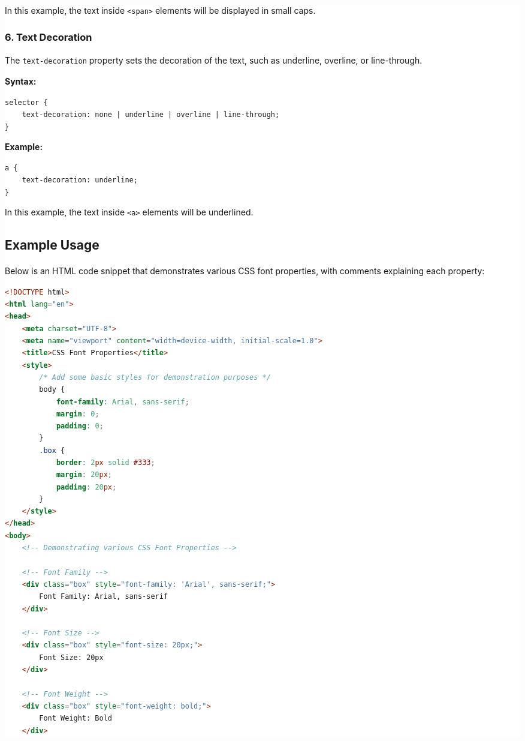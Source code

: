 In this example, the text inside `<span>` elements will be displayed in small caps.

### 6. Text Decoration

The `text-decoration` property sets the decoration of the text, such as underline, overline, or line-through.

**Syntax:**
```
selector {
    text-decoration: none | underline | overline | line-through;
}
```

**Example:**
```
a {
    text-decoration: underline;
}
```

In this example, the text inside `<a>` elements will be underlined.

## Example Usage
 Below is an HTML code snippet that demonstrates various CSS font properties, with comments explaining each property:

```html
<!DOCTYPE html>
<html lang="en">
<head>
    <meta charset="UTF-8">
    <meta name="viewport" content="width=device-width, initial-scale=1.0">
    <title>CSS Font Properties</title>
    <style>
        /* Add some basic styles for demonstration purposes */
        body {
            font-family: Arial, sans-serif;
            margin: 0;
            padding: 0;
        }
        .box {
            border: 2px solid #333;
            margin: 20px;
            padding: 20px;
        }
    </style>
</head>
<body>
    <!-- Demonstrating various CSS Font Properties -->

    <!-- Font Family -->
    <div class="box" style="font-family: 'Arial', sans-serif;">
        Font Family: Arial, sans-serif
    </div>

    <!-- Font Size -->
    <div class="box" style="font-size: 20px;">
        Font Size: 20px
    </div>

    <!-- Font Weight -->
    <div class="box" style="font-weight: bold;">
        Font Weight: Bold
    </div>

```